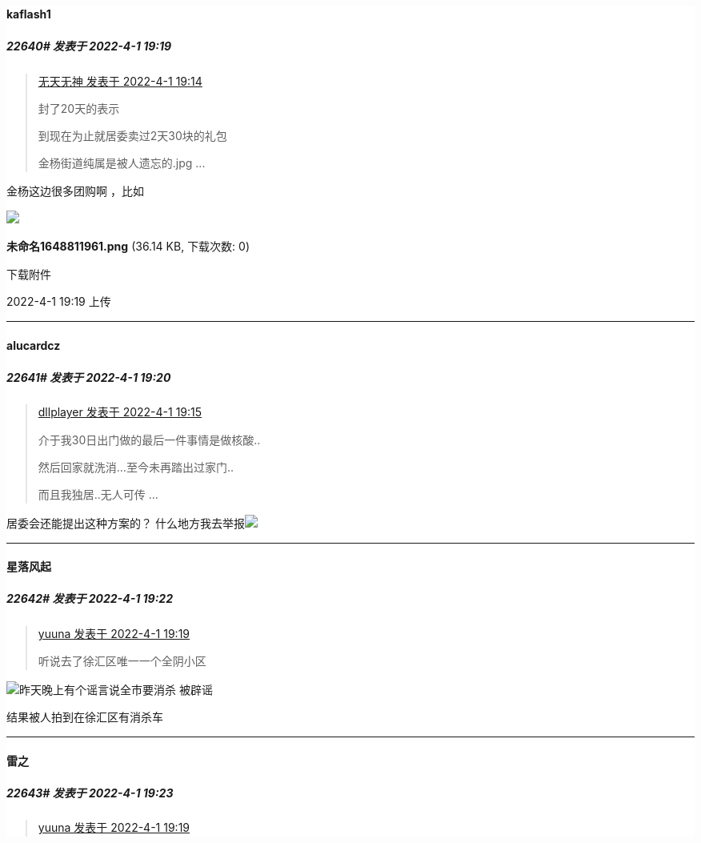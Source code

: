####  kaflash1  
##### 22640#       发表于 2022-4-1 19:19

<blockquote><a href="httphttps://bbs.saraba1st.com/2b/forum.php?mod=redirect&amp;goto=findpost&amp;pid=55276157&amp;ptid=2039346" target="_blank">无天无神 发表于 2022-4-1 19:14</a>

封了20天的表示

到现在为止就居委卖过2天30块的礼包

金杨街道纯属是被人遗忘的.jpg ...</blockquote>
金杨这边很多团购啊 ，比如

<img src="https://img.saraba1st.com/forum/202204/01/191945azny6qnjpd3njw6y.png" referrerpolicy="no-referrer">

<strong>未命名1648811961.png</strong> (36.14 KB, 下载次数: 0)

下载附件

2022-4-1 19:19 上传

*****

####  alucardcz  
##### 22641#       发表于 2022-4-1 19:20

<blockquote><a href="httphttps://bbs.saraba1st.com/2b/forum.php?mod=redirect&amp;goto=findpost&amp;pid=55276164&amp;ptid=2039346" target="_blank">dllplayer 发表于 2022-4-1 19:15</a>

介于我30日出门做的最后一件事情是做核酸..

然后回家就洗消...至今未再踏出过家门..

而且我独居..无人可传 ...</blockquote>
居委会还能提出这种方案的？ 什么地方我去举报<img src="https://static.saraba1st.com/image/smiley/face2017/068.png" referrerpolicy="no-referrer">

*****

####  星落风起  
##### 22642#       发表于 2022-4-1 19:22

<blockquote><a href="httphttps://bbs.saraba1st.com/2b/forum.php?mod=redirect&amp;goto=findpost&amp;pid=55276202&amp;ptid=2039346" target="_blank">yuuna 发表于 2022-4-1 19:19</a>

听说去了徐汇区唯一一个全阴小区</blockquote>
<img src="https://static.saraba1st.com/image/smiley/face2017/067.png" referrerpolicy="no-referrer">昨天晚上有个谣言说全市要消杀 被辟谣

结果被人拍到在徐汇区有消杀车

*****

####  雷之  
##### 22643#       发表于 2022-4-1 19:23

<blockquote><a href="httphttps://bbs.saraba1st.com/2b/forum.php?mod=redirect&amp;goto=findpost&amp;pid=55276202&amp;ptid=2039346" target="_blank">yuuna 发表于 2022-4-1 19:19</a>
